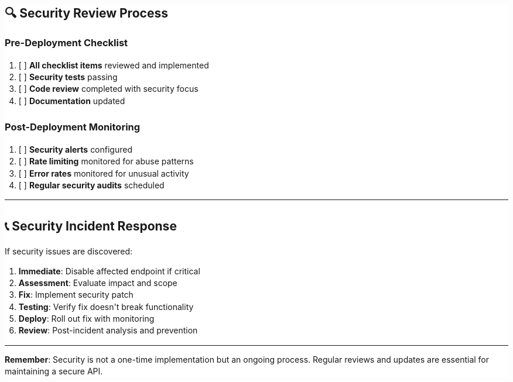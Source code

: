 ## 🔍 **Security Review Process**

### Pre-Deployment Checklist

1. [ ] **All checklist items** reviewed and implemented
2. [ ] **Security tests** passing
3. [ ] **Code review** completed with security focus
4. [ ] **Documentation** updated

### Post-Deployment Monitoring

1. [ ] **Security alerts** configured
2. [ ] **Rate limiting** monitored for abuse patterns
3. [ ] **Error rates** monitored for unusual activity
4. [ ] **Regular security audits** scheduled

---

## 📞 **Security Incident Response**

If security issues are discovered:

1. **Immediate**: Disable affected endpoint if critical
2. **Assessment**: Evaluate impact and scope
3. **Fix**: Implement security patch
4. **Testing**: Verify fix doesn't break functionality
5. **Deploy**: Roll out fix with monitoring
6. **Review**: Post-incident analysis and prevention

---

**Remember**: Security is not a one-time implementation but an ongoing process. Regular reviews and updates are
essential for maintaining a secure API.
